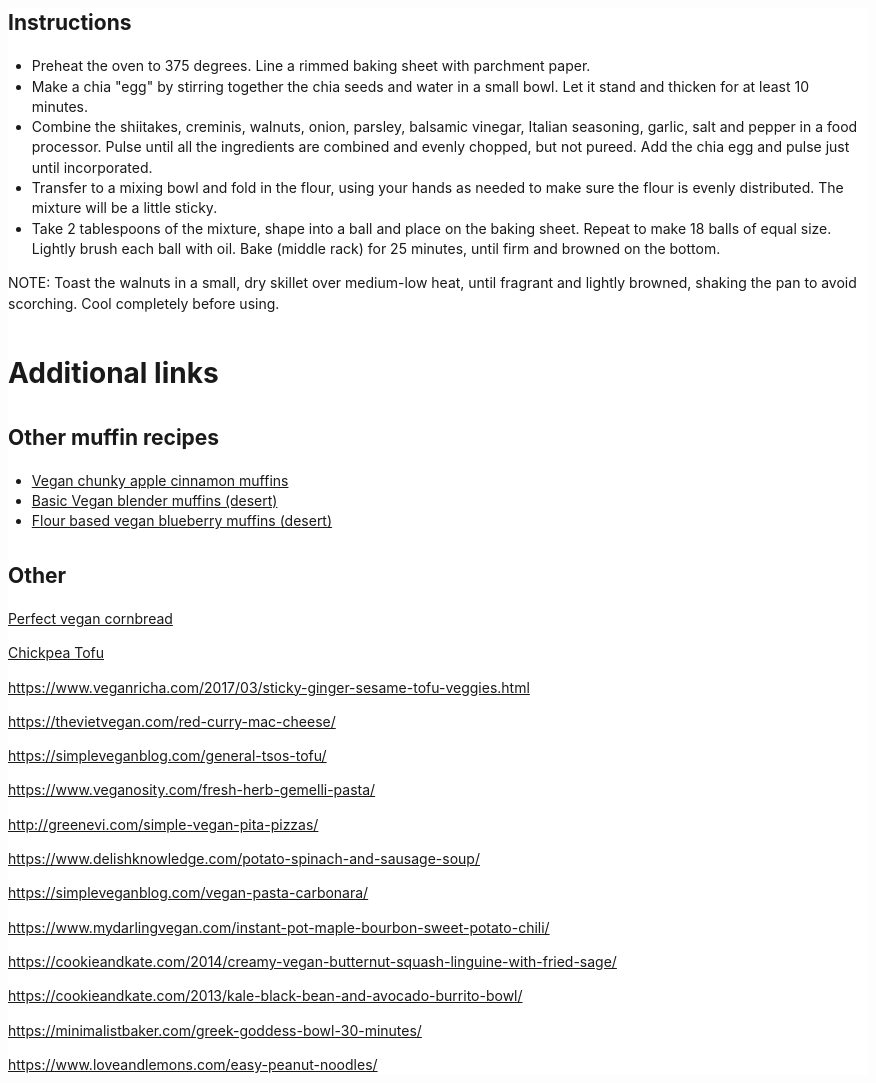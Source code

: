 ## Instructions
* Preheat the oven to 375 degrees. Line a rimmed baking sheet with parchment paper.
*  Make a chia "egg" by stirring together the chia seeds and water in a small bowl. Let it stand and thicken for at least 10 minutes.
* Combine the shiitakes, creminis, walnuts, onion, parsley, balsamic vinegar, Italian seasoning, garlic, salt and pepper in a food processor. Pulse until all the ingredients are combined and evenly chopped, but not pureed. Add the chia egg and pulse just until incorporated.
* Transfer to a mixing bowl and fold in the flour, using your hands as needed to make sure the flour is evenly distributed. The mixture will be a little sticky.
* Take 2 tablespoons of the mixture, shape into a ball and place on the baking sheet. Repeat to make 18 balls of equal size. Lightly brush each ball with oil. Bake (middle rack) for 25 minutes, until firm and browned on the bottom.

NOTE: Toast the walnuts in a small, dry skillet over medium-low heat, until fragrant and lightly browned, shaking the pan to avoid scorching. Cool completely before using.





# Additional links

## Other muffin recipes

* [Vegan chunky apple cinnamon muffins](https://www.averiecooks.com/vegan-chunky-apple-cinnamon-muffins/#)
* [Basic Vegan blender muffins (desert)](https://passtheplants.com/vegan-no-bowl-blender-muffins/)
* [Flour based vegan blueberry muffins (desert)](https://www.mydarlingvegan.com/vegan-blueberry-muffins/)

## Other

[Perfect vegan cornbread](https://minimalistbaker.com/perfect-vegan-cornbread/ )

[Chickpea Tofu](https://www.deliciouseveryday.com/burmese-chickpea-tofu-recipe/?fbclid=IwAR0R7cbPsNYMKIkL1m2um1PRSDaOYSCbPJu6Dlv3s8JT_t76duL6NHeRqZ4)

https://www.veganricha.com/2017/03/sticky-ginger-sesame-tofu-veggies.html

https://thevietvegan.com/red-curry-mac-cheese/

https://simpleveganblog.com/general-tsos-tofu/

https://www.veganosity.com/fresh-herb-gemelli-pasta/

http://greenevi.com/simple-vegan-pita-pizzas/

https://www.delishknowledge.com/potato-spinach-and-sausage-soup/

https://simpleveganblog.com/vegan-pasta-carbonara/

https://www.mydarlingvegan.com/instant-pot-maple-bourbon-sweet-potato-chili/

https://cookieandkate.com/2014/creamy-vegan-butternut-squash-linguine-with-fried-sage/

https://cookieandkate.com/2013/kale-black-bean-and-avocado-burrito-bowl/

https://minimalistbaker.com/greek-goddess-bowl-30-minutes/

https://www.loveandlemons.com/easy-peanut-noodles/
